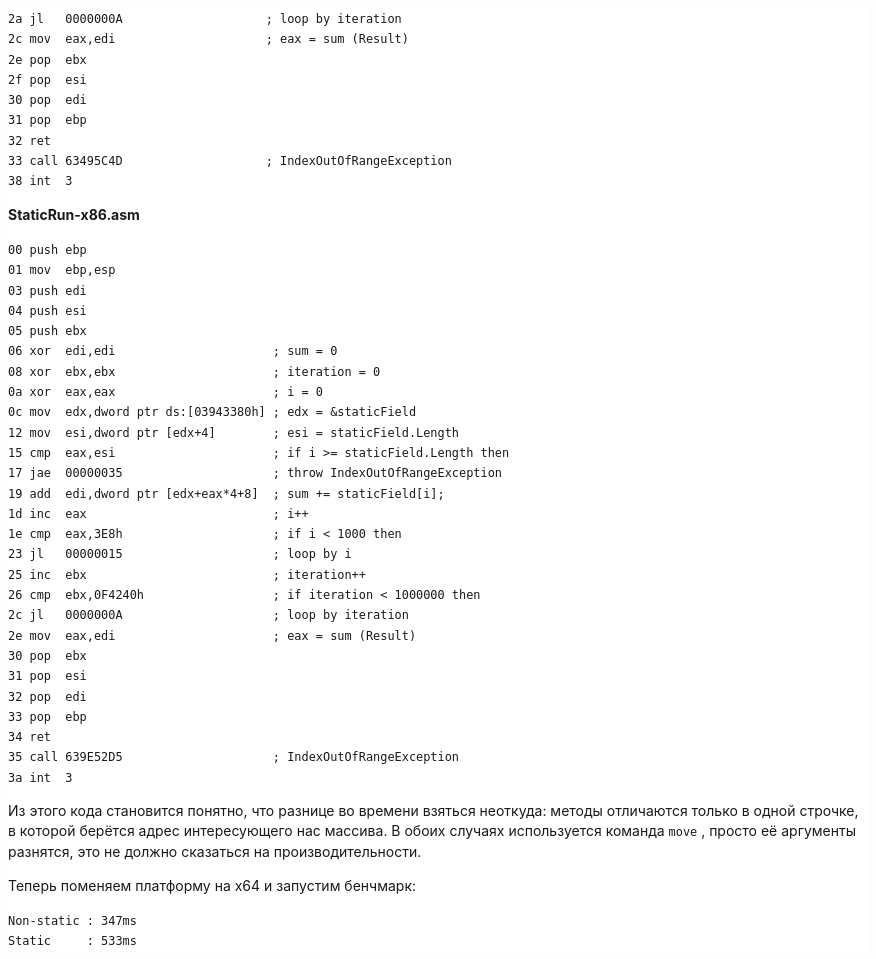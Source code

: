 ```
2a jl   0000000A                    ; loop by iteration
2c mov  eax,edi                     ; eax = sum (Result)
2e pop  ebx 
2f pop  esi 
30 pop  edi 
31 pop  ebp 
32 ret 
33 call 63495C4D                    ; IndexOutOfRangeException
38 int  3 
```

**StaticRun-x86.asm**

```
00 push ebp 
01 mov  ebp,esp 
03 push edi 
04 push esi 
05 push ebx 
06 xor  edi,edi                      ; sum = 0
08 xor  ebx,ebx                      ; iteration = 0
0a xor  eax,eax                      ; i = 0
0c mov  edx,dword ptr ds:[03943380h] ; edx = &staticField
12 mov  esi,dword ptr [edx+4]        ; esi = staticField.Length 
15 cmp  eax,esi                      ; if i >= staticField.Length then
17 jae  00000035                     ; throw IndexOutOfRangeException
19 add  edi,dword ptr [edx+eax*4+8]  ; sum += staticField[i];
1d inc  eax                          ; i++
1e cmp  eax,3E8h                     ; if i < 1000 then
23 jl   00000015                     ; loop by i
25 inc  ebx                          ; iteration++
26 cmp  ebx,0F4240h                  ; if iteration < 1000000 then
2c jl   0000000A                     ; loop by iteration
2e mov  eax,edi                      ; eax = sum (Result)
30 pop  ebx 
31 pop  esi 
32 pop  edi 
33 pop  ebp 
34 ret 
35 call 639E52D5                     ; IndexOutOfRangeException
3a int  3 
```

Из этого кода становится понятно, что разнице во времени взяться неоткуда: методы отличаются только в одной строчке, в которой берётся адрес интересующего нас массива. В обоих случаях используется команда `move` , просто её аргументы разнятся, это не должно сказаться на производительности.

Теперь поменяем платформу на x64 и запустим бенчмарк:

```
Non-static : 347ms
Static     : 533ms
```
